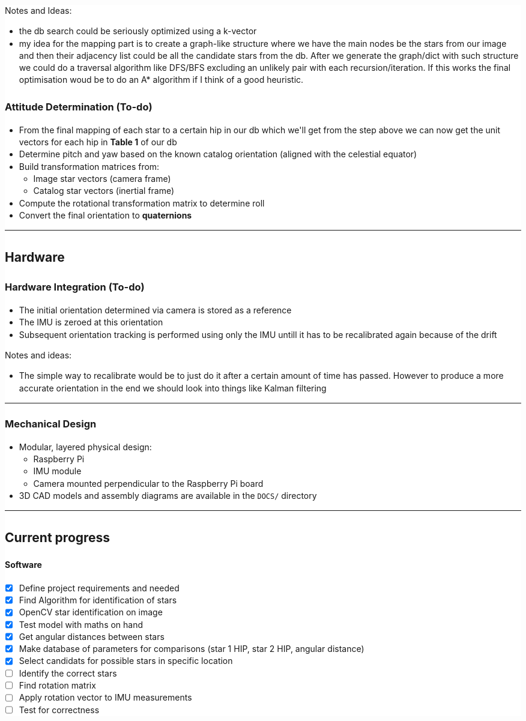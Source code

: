   Notes and Ideas:
  - the db search could be seriously optimized using a k-vector
  - my idea for the mapping part is to create a graph-like structure where we have the main nodes be the stars from our image and then their adjacency list could be all the candidate stars from the db. After we generate the graph/dict with such structure we could do a traversal algorithm like DFS/BFS excluding an unlikely pair with each recursion/iteration. If this works the final optimisation woud be to do an A* algorithm if I think of a good heuristic.

### Attitude Determination (To-do)

- From the final mapping of each star to a certain hip in our db which we'll get from the step above we can now get the unit vectors for each hip in **Table 1** of our db 
- Determine pitch and yaw based on the known catalog orientation (aligned with the celestial equator)
- Build transformation matrices from:
  - Image star vectors (camera frame)
  - Catalog star vectors (inertial frame)
- Compute the rotational transformation matrix to determine roll
- Convert the final orientation to **quaternions**

---

## Hardware

### Hardware Integration (To-do)

- The initial orientation determined via camera is stored as a reference
- The IMU is zeroed at this orientation
- Subsequent orientation tracking is performed using only the IMU untill it has to be recalibrated again because of the drift

Notes and ideas:
- The simple way to recalibrate would be to just do it after a certain amount of time has passed. However to produce a more accurate orientation in the end we should look into things like Kalman filtering
---

### Mechanical Design

- Modular, layered physical design:
  - Raspberry Pi
  - IMU module
  - Camera mounted perpendicular to the Raspberry Pi board
- 3D CAD models and assembly diagrams are available in the `DOCS/` directory
---

## Current progress

#### Software
 - [x] Define project requirements and needed 
 - [x] Find Algorithm for identification of stars
 - [x] OpenCV star identification on image 
  - [x] Test model with maths on hand
 - [x] Get angular distances between stars
 - [x] Make database of parameters for comparisons (star 1 HIP, star 2 HIP, angular distance)
 - [x] Select candidats for possible stars in specific location
 - [ ] Identify the correct stars
 - [ ] Find rotation matrix
 - [ ] Apply rotation vector to IMU measurements
 - [ ] Test for correctness  
